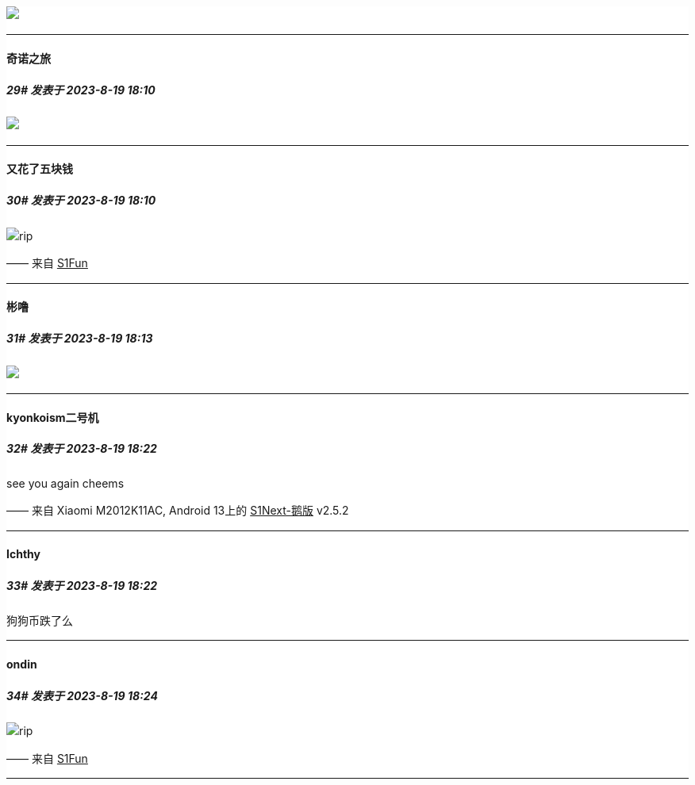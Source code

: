 <img src="https://static.saraba1st.com/image/smiley/animal2017/030.png" referrerpolicy="no-referrer">

*****

####  奇诺之旅  
##### 29#       发表于 2023-8-19 18:10

<img src="https://static.saraba1st.com/image/smiley/animal2017/030.png" referrerpolicy="no-referrer">

*****

####  又花了五块钱  
##### 30#       发表于 2023-8-19 18:10

<img src="https://static.saraba1st.com/image/smiley/animal2017/030.png" referrerpolicy="no-referrer">rip

—— 来自 [S1Fun](https://s1fun.koalcat.com)


*****

####  彬噜  
##### 31#       发表于 2023-8-19 18:13

<img src="https://static.saraba1st.com/image/smiley/animal2017/030.png" referrerpolicy="no-referrer">

*****

####  kyonkoism二号机  
##### 32#       发表于 2023-8-19 18:22

see you again cheems

—— 来自 Xiaomi M2012K11AC, Android 13上的 [S1Next-鹅版](https://github.com/ykrank/S1-Next/releases) v2.5.2

*****

####  Ichthy  
##### 33#       发表于 2023-8-19 18:22

狗狗币跌了么

*****

####  ondin  
##### 34#       发表于 2023-8-19 18:24

<img src="https://static.saraba1st.com/image/smiley/animal2017/030.png" referrerpolicy="no-referrer">rip

—— 来自 [S1Fun](https://s1fun.koalcat.com)

*****
